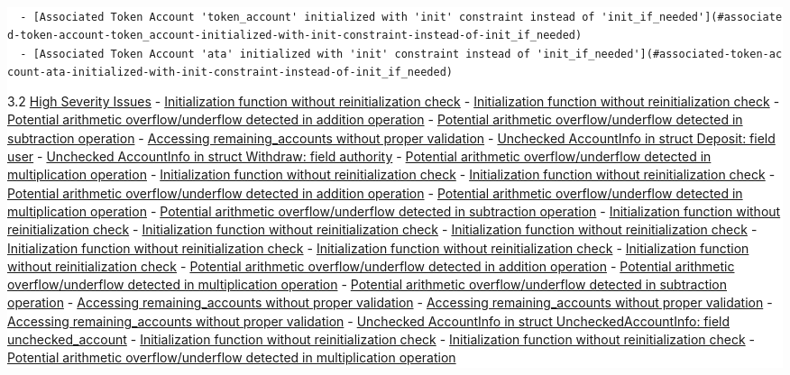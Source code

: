       - [Associated Token Account 'token_account' initialized with 'init' constraint instead of 'init_if_needed'](#associated-token-account-token_account-initialized-with-init-constraint-instead-of-init_if_needed)
      - [Associated Token Account 'ata' initialized with 'init' constraint instead of 'init_if_needed'](#associated-token-account-ata-initialized-with-init-constraint-instead-of-init_if_needed)
   3.2 [High Severity Issues](#high-severity-issues)
      - [Initialization function without reinitialization check](#initialization-function-without-reinitialization-check)
      - [Initialization function without reinitialization check](#initialization-function-without-reinitialization-check)
      - [Potential arithmetic overflow/underflow detected in addition operation](#potential-arithmetic-overflow/underflow-detected-in-addition-operation)
      - [Potential arithmetic overflow/underflow detected in subtraction operation](#potential-arithmetic-overflow/underflow-detected-in-subtraction-operation)
      - [Accessing remaining_accounts without proper validation](#accessing-remaining_accounts-without-proper-validation)
      - [Unchecked AccountInfo in struct Deposit: field user](#unchecked-accountinfo-in-struct-deposit-field-user)
      - [Unchecked AccountInfo in struct Withdraw: field authority](#unchecked-accountinfo-in-struct-withdraw-field-authority)
      - [Potential arithmetic overflow/underflow detected in multiplication operation](#potential-arithmetic-overflow/underflow-detected-in-multiplication-operation)
      - [Initialization function without reinitialization check](#initialization-function-without-reinitialization-check)
      - [Initialization function without reinitialization check](#initialization-function-without-reinitialization-check)
      - [Potential arithmetic overflow/underflow detected in addition operation](#potential-arithmetic-overflow/underflow-detected-in-addition-operation)
      - [Potential arithmetic overflow/underflow detected in multiplication operation](#potential-arithmetic-overflow/underflow-detected-in-multiplication-operation)
      - [Potential arithmetic overflow/underflow detected in subtraction operation](#potential-arithmetic-overflow/underflow-detected-in-subtraction-operation)
      - [Initialization function without reinitialization check](#initialization-function-without-reinitialization-check)
      - [Initialization function without reinitialization check](#initialization-function-without-reinitialization-check)
      - [Initialization function without reinitialization check](#initialization-function-without-reinitialization-check)
      - [Initialization function without reinitialization check](#initialization-function-without-reinitialization-check)
      - [Initialization function without reinitialization check](#initialization-function-without-reinitialization-check)
      - [Initialization function without reinitialization check](#initialization-function-without-reinitialization-check)
      - [Potential arithmetic overflow/underflow detected in addition operation](#potential-arithmetic-overflow/underflow-detected-in-addition-operation)
      - [Potential arithmetic overflow/underflow detected in multiplication operation](#potential-arithmetic-overflow/underflow-detected-in-multiplication-operation)
      - [Potential arithmetic overflow/underflow detected in subtraction operation](#potential-arithmetic-overflow/underflow-detected-in-subtraction-operation)
      - [Accessing remaining_accounts without proper validation](#accessing-remaining_accounts-without-proper-validation)
      - [Accessing remaining_accounts without proper validation](#accessing-remaining_accounts-without-proper-validation)
      - [Accessing remaining_accounts without proper validation](#accessing-remaining_accounts-without-proper-validation)
      - [Unchecked AccountInfo in struct UncheckedAccountInfo: field unchecked_account](#unchecked-accountinfo-in-struct-uncheckedaccountinfo-field-unchecked_account)
      - [Initialization function without reinitialization check](#initialization-function-without-reinitialization-check)
      - [Initialization function without reinitialization check](#initialization-function-without-reinitialization-check)
      - [Potential arithmetic overflow/underflow detected in multiplication operation](#potential-arithmetic-overflow/underflow-detected-in-multiplication-operation)